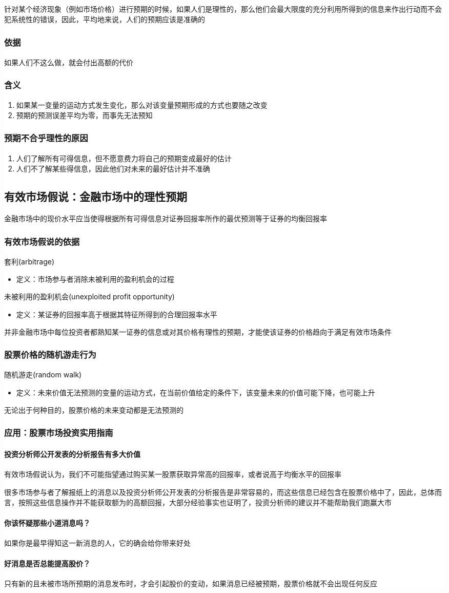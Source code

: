 针对某个经济现象（例如市场价格）进行预期的时候，如果人们是理性的，那么他们会最大限度的充分利用所得到的信息来作出行动而不会犯系统性的错误，因此，平均地来说，人们的预期应该是准确的

### 依据

如果人们不这么做，就会付出高额的代价

### 含义

1. 如果某一变量的运动方式发生变化，那么对该变量预期形成的方式也要随之改变
2. 预期的预测误差平均为零，而事先无法预知

### 预期不合乎理性的原因

1. 人们了解所有可得信息，但不愿意费力将自己的预期变成最好的估计
2. 人们不了解某些得信息，因此他们对未来的最好估计并不准确

## 有效市场假说：金融市场中的理性预期

金融市场中的现价水平应当使得根据所有可得信息对证券回报率所作的最优预测等于证券的均衡回报率

### 有效市场假说的依据

套利(arbitrage)

- 定义：市场参与者消除未被利用的盈利机会的过程

未被利用的盈利机会(unexploited  profit  opportunity)

- 定义：某证券的回报率高于根据其特征所得到的合理回报率水平

并非金融市场中每位投资者都熟知某一证券的信息或对其价格有理性的预期，才能使该证券的价格趋向于满足有效市场条件

### 股票价格的随机游走行为

随机游走(random  walk)

- 定义：未来价值无法预测的变量的运动方式，在当前价值给定的条件下，该变量未来的价值可能下降，也可能上升

无论出于何种目的，股票价格的未来变动都是无法预测的

### 应用：股票市场投资实用指南

#### 投资分析师公开发表的分析报告有多大价值

有效市场假说认为，我们不可能指望通过购买某一股票获取异常高的回报率，或者说高于均衡水平的回报率

很多市场参与者了解报纸上的消息以及投资分析师公开发表的分析报告是非常容易的，而这些信息已经包含在股票价格中了，因此，总体而言，按照这些信息操作并不能获取额为的高额回报，大部分经验事实也证明了，投资分析师的建议并不能帮助我们跑赢大市

#### 你该怀疑那些小道消息吗？

如果你是最早得知这一新消息的人，它的确会给你带来好处

#### 好消息是否总能提高股价？

只有新的且未被市场所预期的消息发布时，才会引起股价的变动，如果消息已经被预期，股票价格就不会出现任何反应

